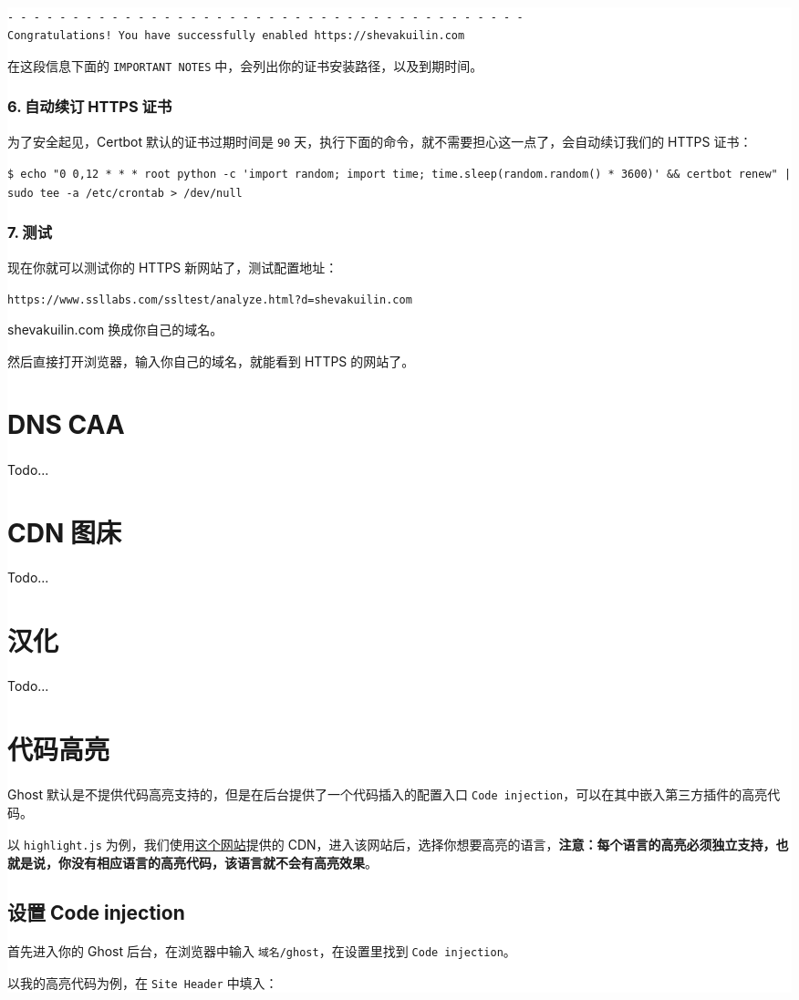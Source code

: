 ```vim
- - - - - - - - - - - - - - - - - - - - - - - - - - - - - - - - - - - - - - - -
Congratulations! You have successfully enabled https://shevakuilin.com
```

在这段信息下面的 `IMPORTANT NOTES` 中，会列出你的证书安装路径，以及到期时间。

### 6. 自动续订 HTTPS 证书

为了安全起见，Certbot 默认的证书过期时间是 `90` 天，执行下面的命令，就不需要担心这一点了，会自动续订我们的 HTTPS 证书：

```vim
$ echo "0 0,12 * * * root python -c 'import random; import time; time.sleep(random.random() * 3600)' && certbot renew" | sudo tee -a /etc/crontab > /dev/null
```

### 7. 测试

现在你就可以测试你的 HTTPS 新网站了，测试配置地址：

```vim
https://www.ssllabs.com/ssltest/analyze.html?d=shevakuilin.com
```

shevakuilin.com 换成你自己的域名。

然后直接打开浏览器，输入你自己的域名，就能看到 HTTPS 的网站了。

# DNS CAA

Todo...

# CDN 图床

Todo...

# 汉化

Todo...

# 代码高亮

Ghost 默认是不提供代码高亮支持的，但是在后台提供了一个代码插入的配置入口 `Code injection`，可以在其中嵌入第三方插件的高亮代码。

以 `highlight.js` 为例，我们使用[这个网站](https://www.bootcdn.cn/highlight.js/)提供的 CDN，进入该网站后，选择你想要高亮的语言，**注意：每个语言的高亮必须独立支持，也就是说，你没有相应语言的高亮代码，该语言就不会有高亮效果**。

## 设置 Code injection

首先进入你的 Ghost 后台，在浏览器中输入 `域名/ghost`，在设置里找到 `Code injection`。

以我的高亮代码为例，在 `Site Header` 中填入：
